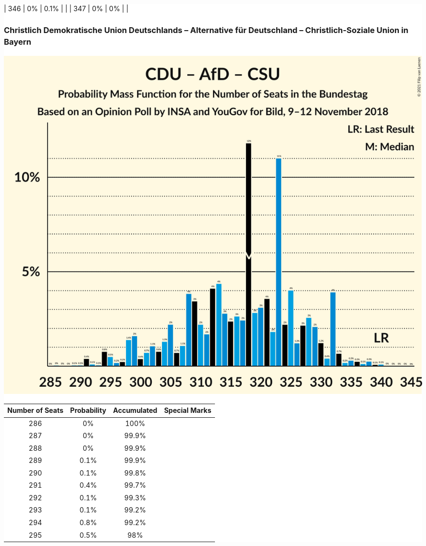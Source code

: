 | 346 | 0% | 0.1% |  |
| 347 | 0% | 0% |  |

### Christlich Demokratische Union Deutschlands – Alternative für Deutschland – Christlich-Soziale Union in Bayern

![Graph with seats probability mass function not yet produced](2018-11-12-INSAandYouGov-coalitions-seats-pmf-cdu–afd–csu.png "Seats Probability Mass Function")

| Number of Seats | Probability | Accumulated | Special Marks |
|:---------------:|:-----------:|:-----------:|:-------------:|
| 286 | 0% | 100% |  |
| 287 | 0% | 99.9% |  |
| 288 | 0% | 99.9% |  |
| 289 | 0.1% | 99.9% |  |
| 290 | 0.1% | 99.8% |  |
| 291 | 0.4% | 99.7% |  |
| 292 | 0.1% | 99.3% |  |
| 293 | 0.1% | 99.2% |  |
| 294 | 0.8% | 99.2% |  |
| 295 | 0.5% | 98% |  |